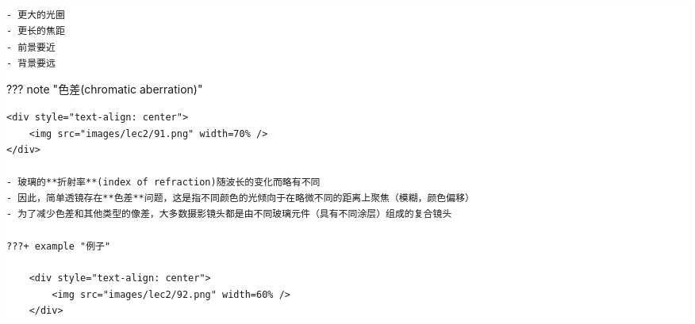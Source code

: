     - 更大的光圈
    - 更长的焦距
    - 前景要近
    - 背景要远

??? note "色差(chromatic aberration)"

    <div style="text-align: center">
        <img src="images/lec2/91.png" width=70% />
    </div>

    - 玻璃的**折射率**(index of refraction)随波长的变化而略有不同
    - 因此，简单透镜存在**色差**问题，这是指不同颜色的光倾向于在略微不同的距离上聚焦（模糊，颜色偏移）
    - 为了减少色差和其他类型的像差，大多数摄影镜头都是由不同玻璃元件（具有不同涂层）组成的复合镜头

    ???+ example "例子"

        <div style="text-align: center">
            <img src="images/lec2/92.png" width=60% />
        </div>
